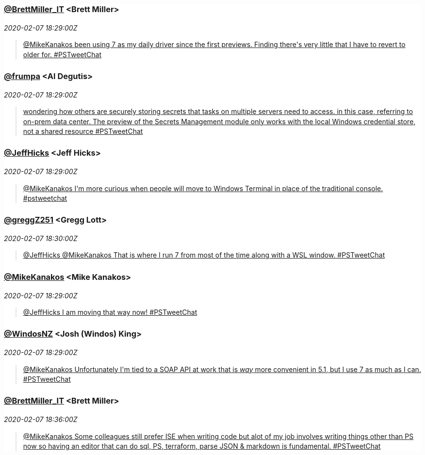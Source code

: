 ### [@BrettMiller_IT](https://twitter.com/BrettMiller_IT) \<Brett Miller\>

*2020-02-07 18:29:00Z*
> [@MikeKanakos been using 7 as my daily driver since the first previews. Finding there's very little that I have to revert to older for. #PSTweetChat](https://twitter.com/BrettMiller_IT/status/1.22585E+18)

### [@frumpa](https://twitter.com/frumpa) \<Al Degutis\>

*2020-02-07 18:29:00Z*
> [wondering how others are securely storing secrets that tasks on multiple servers need to access. in this case, referring to on-prem data center. The preview of the Secrets Management module only works with the local Windows credential store, not a shared resource #PSTweetChat](https://twitter.com/frumpa/status/1.22585E+18)

### [@JeffHicks](https://twitter.com/JeffHicks) \<Jeff Hicks\>

*2020-02-07 18:29:00Z*
> [@MikeKanakos I'm more curious when people will move to Windows Terminal in place of the traditional console. #pstweetchat](https://twitter.com/JeffHicks/status/1.22585E+18)

### [@greggZ251](https://twitter.com/greggZ251) \<Gregg Lott\>

*2020-02-07 18:30:00Z*
> [@JeffHicks @MikeKanakos That is where I run 7 from most of the time along with a WSL window. #PSTweetChat](https://twitter.com/greggZ251/status/1.22585E+18)

### [@MikeKanakos](https://twitter.com/MikeKanakos) \<Mike Kanakos\>

*2020-02-07 18:29:00Z*
> [@JeffHicks I am moving that way now! #PSTweetChat](https://twitter.com/MikeKanakos/status/1.22585E+18)

### [@WindosNZ](https://twitter.com/WindosNZ) \<Josh (Windos) King\>

*2020-02-07 18:29:00Z*
> [@MikeKanakos Unfortunately I'm tied to a SOAP API at work that is *way* more convenient in 5.1, but I use 7 as much as I can. #PSTweetChat](https://twitter.com/WindosNZ/status/1.22585E+18)

### [@BrettMiller_IT](https://twitter.com/BrettMiller_IT) \<Brett Miller\>

*2020-02-07 18:36:00Z*
> [@MikeKanakos Some colleagues still prefer ISE when writing code but alot of my job involves writing things other than PS now so having an editor that can do sql, PS, terraform, parse JSON & markdown is fundamental. #PSTweetChat](https://twitter.com/BrettMiller_IT/status/1.22585E+18)
